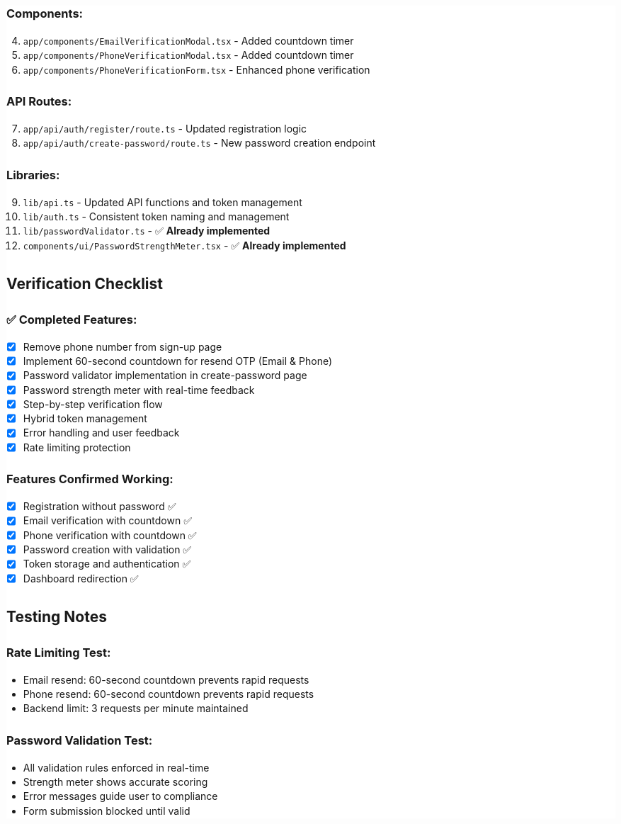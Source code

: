 ### Components:
4. `app/components/EmailVerificationModal.tsx` - Added countdown timer
5. `app/components/PhoneVerificationModal.tsx` - Added countdown timer
6. `app/components/PhoneVerificationForm.tsx` - Enhanced phone verification

### API Routes:
7. `app/api/auth/register/route.ts` - Updated registration logic
8. `app/api/auth/create-password/route.ts` - New password creation endpoint

### Libraries:
9. `lib/api.ts` - Updated API functions and token management
10. `lib/auth.ts` - Consistent token naming and management
11. `lib/passwordValidator.ts` - ✅ **Already implemented**
12. `components/ui/PasswordStrengthMeter.tsx` - ✅ **Already implemented**

## Verification Checklist

### ✅ Completed Features:
- [x] Remove phone number from sign-up page
- [x] Implement 60-second countdown for resend OTP (Email & Phone)
- [x] Password validator implementation in create-password page
- [x] Password strength meter with real-time feedback
- [x] Step-by-step verification flow
- [x] Hybrid token management
- [x] Error handling and user feedback
- [x] Rate limiting protection

### Features Confirmed Working:
- [x] Registration without password ✅
- [x] Email verification with countdown ✅
- [x] Phone verification with countdown ✅  
- [x] Password creation with validation ✅
- [x] Token storage and authentication ✅
- [x] Dashboard redirection ✅

## Testing Notes

### Rate Limiting Test:
- Email resend: 60-second countdown prevents rapid requests
- Phone resend: 60-second countdown prevents rapid requests
- Backend limit: 3 requests per minute maintained

### Password Validation Test:
- All validation rules enforced in real-time
- Strength meter shows accurate scoring
- Error messages guide user to compliance
- Form submission blocked until valid
